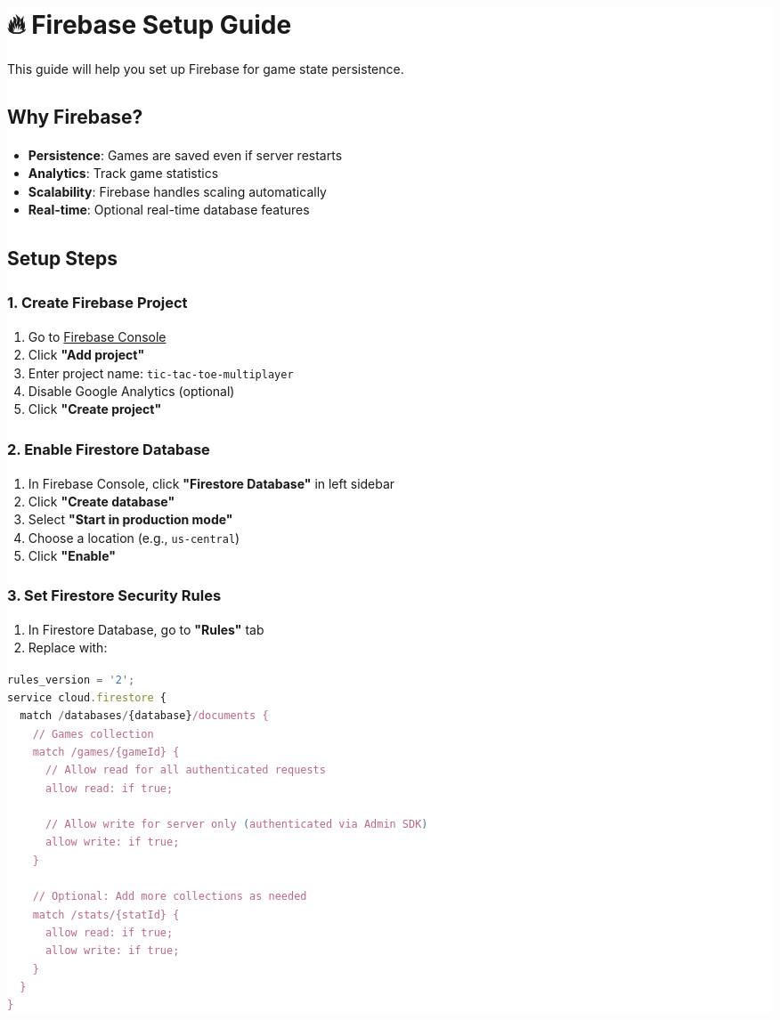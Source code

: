 # 🔥 Firebase Setup Guide

This guide will help you set up Firebase for game state persistence.

## Why Firebase?

- **Persistence**: Games are saved even if server restarts
- **Analytics**: Track game statistics
- **Scalability**: Firebase handles scaling automatically
- **Real-time**: Optional real-time database features

## Setup Steps

### 1. Create Firebase Project

1. Go to [Firebase Console](https://console.firebase.google.com)
2. Click **"Add project"**
3. Enter project name: `tic-tac-toe-multiplayer`
4. Disable Google Analytics (optional)
5. Click **"Create project"**

### 2. Enable Firestore Database

1. In Firebase Console, click **"Firestore Database"** in left sidebar
2. Click **"Create database"**
3. Select **"Start in production mode"**
4. Choose a location (e.g., `us-central`)
5. Click **"Enable"**

### 3. Set Firestore Security Rules

1. In Firestore Database, go to **"Rules"** tab
2. Replace with:

```javascript
rules_version = '2';
service cloud.firestore {
  match /databases/{database}/documents {
    // Games collection
    match /games/{gameId} {
      // Allow read for all authenticated requests
      allow read: if true;
      
      // Allow write for server only (authenticated via Admin SDK)
      allow write: if true;
    }
    
    // Optional: Add more collections as needed
    match /stats/{statId} {
      allow read: if true;
      allow write: if true;
    }
  }
}
```
